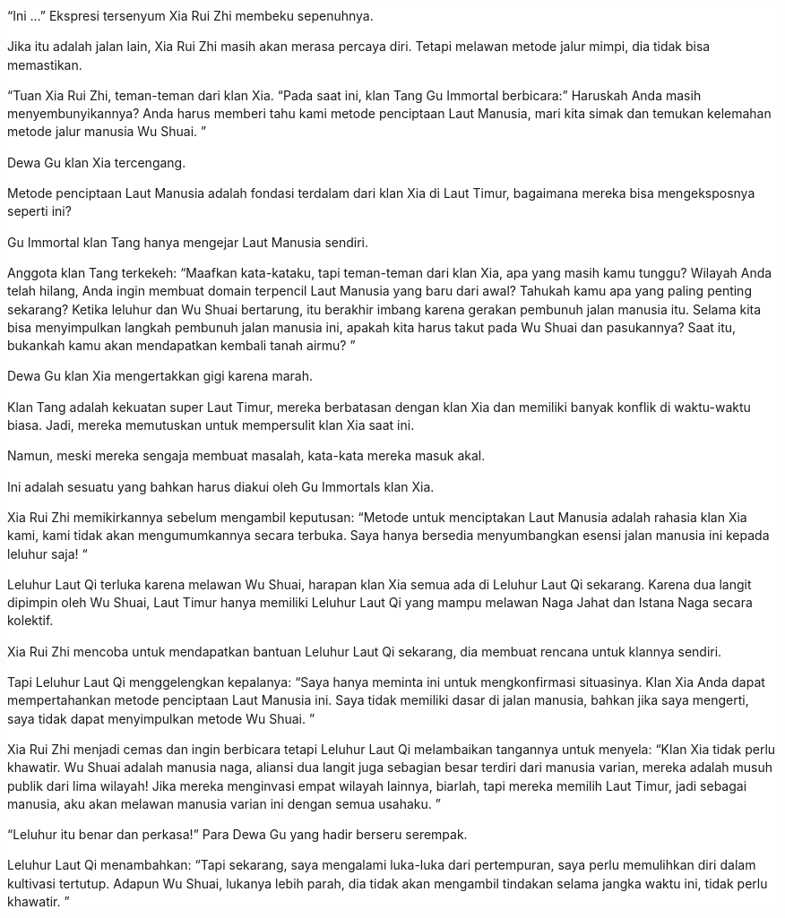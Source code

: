 “Ini …” Ekspresi tersenyum Xia Rui Zhi membeku sepenuhnya.

Jika itu adalah jalan lain, Xia Rui Zhi masih akan merasa percaya diri. Tetapi melawan metode jalur mimpi, dia tidak bisa memastikan.

“Tuan Xia Rui Zhi, teman-teman dari klan Xia. “Pada saat ini, klan Tang Gu Immortal berbicara:” Haruskah Anda masih menyembunyikannya? Anda harus memberi tahu kami metode penciptaan Laut Manusia, mari kita simak dan temukan kelemahan metode jalur manusia Wu Shuai. ”

Dewa Gu klan Xia tercengang.

Metode penciptaan Laut Manusia adalah fondasi terdalam dari klan Xia di Laut Timur, bagaimana mereka bisa mengeksposnya seperti ini?

Gu Immortal klan Tang hanya mengejar Laut Manusia sendiri.

Anggota klan Tang terkekeh: “Maafkan kata-kataku, tapi teman-teman dari klan Xia, apa yang masih kamu tunggu? Wilayah Anda telah hilang, Anda ingin membuat domain terpencil Laut Manusia yang baru dari awal? Tahukah kamu apa yang paling penting sekarang? Ketika leluhur dan Wu Shuai bertarung, itu berakhir imbang karena gerakan pembunuh jalan manusia itu. Selama kita bisa menyimpulkan langkah pembunuh jalan manusia ini, apakah kita harus takut pada Wu Shuai dan pasukannya? Saat itu, bukankah kamu akan mendapatkan kembali tanah airmu? ”

Dewa Gu klan Xia mengertakkan gigi karena marah.

Klan Tang adalah kekuatan super Laut Timur, mereka berbatasan dengan klan Xia dan memiliki banyak konflik di waktu-waktu biasa. Jadi, mereka memutuskan untuk mempersulit klan Xia saat ini.

Namun, meski mereka sengaja membuat masalah, kata-kata mereka masuk akal.

Ini adalah sesuatu yang bahkan harus diakui oleh Gu Immortals klan Xia.

Xia Rui Zhi memikirkannya sebelum mengambil keputusan: “Metode untuk menciptakan Laut Manusia adalah rahasia klan Xia kami, kami tidak akan mengumumkannya secara terbuka. Saya hanya bersedia menyumbangkan esensi jalan manusia ini kepada leluhur saja! “

Leluhur Laut Qi terluka karena melawan Wu Shuai, harapan klan Xia semua ada di Leluhur Laut Qi sekarang. Karena dua langit dipimpin oleh Wu Shuai, Laut Timur hanya memiliki Leluhur Laut Qi yang mampu melawan Naga Jahat dan Istana Naga secara kolektif.

Xia Rui Zhi mencoba untuk mendapatkan bantuan Leluhur Laut Qi sekarang, dia membuat rencana untuk klannya sendiri.

Tapi Leluhur Laut Qi menggelengkan kepalanya: “Saya hanya meminta ini untuk mengkonfirmasi situasinya. Klan Xia Anda dapat mempertahankan metode penciptaan Laut Manusia ini. Saya tidak memiliki dasar di jalan manusia, bahkan jika saya mengerti, saya tidak dapat menyimpulkan metode Wu Shuai. ”

Xia Rui Zhi menjadi cemas dan ingin berbicara tetapi Leluhur Laut Qi melambaikan tangannya untuk menyela: “Klan Xia tidak perlu khawatir. Wu Shuai adalah manusia naga, aliansi dua langit juga sebagian besar terdiri dari manusia varian, mereka adalah musuh publik dari lima wilayah! Jika mereka menginvasi empat wilayah lainnya, biarlah, tapi mereka memilih Laut Timur, jadi sebagai manusia, aku akan melawan manusia varian ini dengan semua usahaku. ”

“Leluhur itu benar dan perkasa!” Para Dewa Gu yang hadir berseru serempak.

Leluhur Laut Qi menambahkan: “Tapi sekarang, saya mengalami luka-luka dari pertempuran, saya perlu memulihkan diri dalam kultivasi tertutup. Adapun Wu Shuai, lukanya lebih parah, dia tidak akan mengambil tindakan selama jangka waktu ini, tidak perlu khawatir. ”
